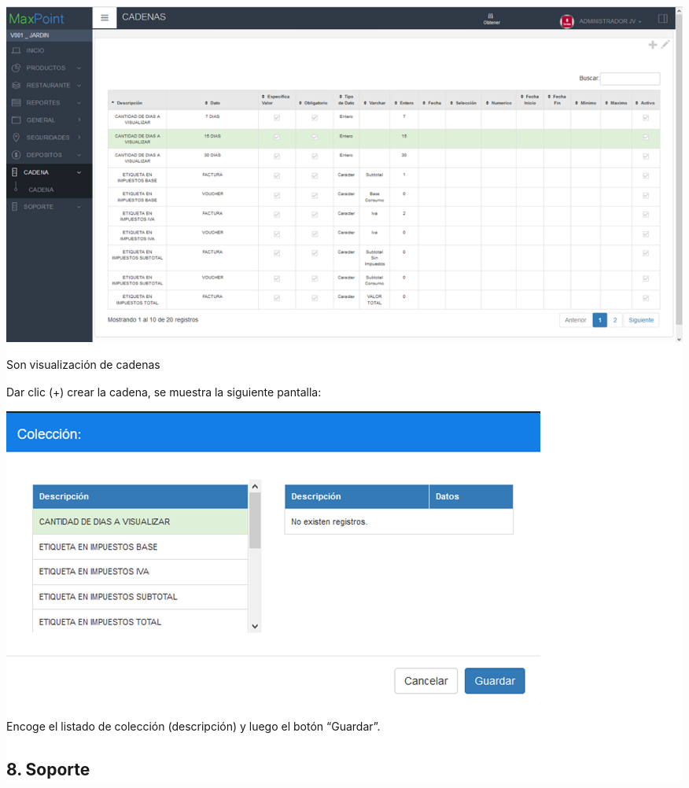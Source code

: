![Ejemplo de Maxpoint 7.1 Cadenas](<Maxpoint 7.1 Cadenas.png>)

Son visualización de cadenas

Dar clic (+) crear la cadena, se muestra la siguiente pantalla:

![Ejemplo de Maxpoint 7.1 Coleccion](<Maxpoint 7.1 Coleccion.png>)

Encoge el listado de colección (descripción) y luego el botón “Guardar”.

## 8. 	Soporte
